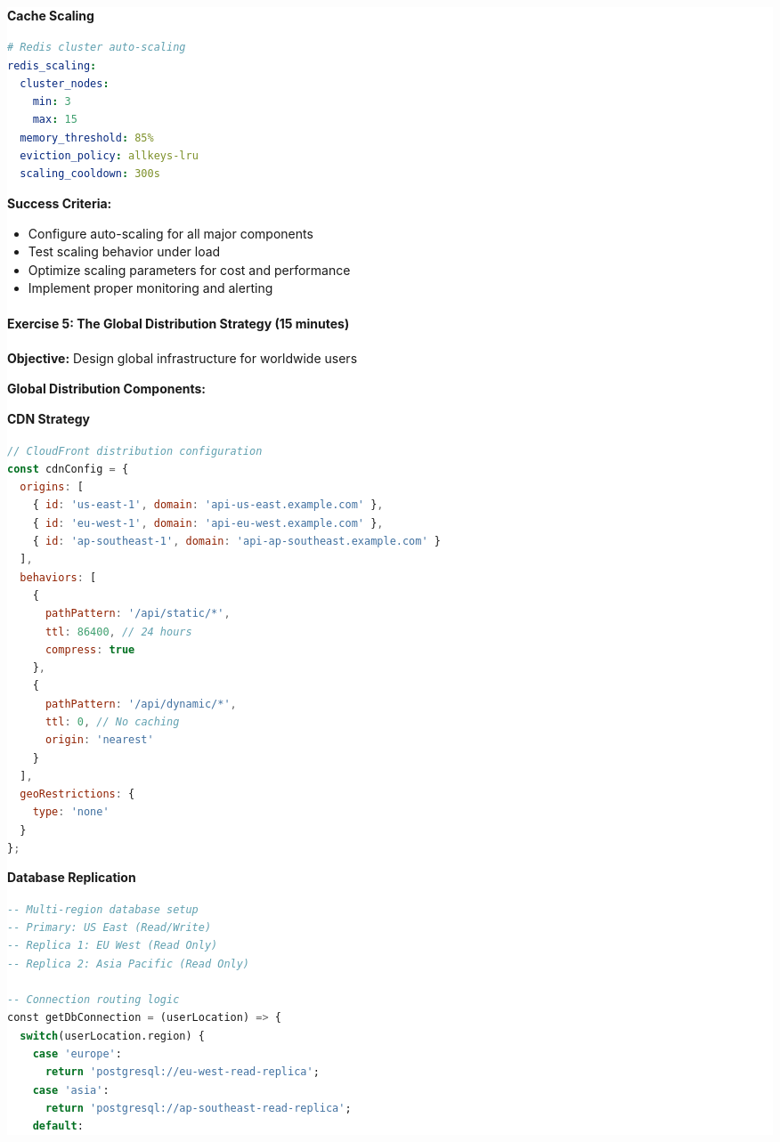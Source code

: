 **Cache Scaling**
```yaml
# Redis cluster auto-scaling
redis_scaling:
  cluster_nodes:
    min: 3
    max: 15
  memory_threshold: 85%
  eviction_policy: allkeys-lru
  scaling_cooldown: 300s
```

**Success Criteria:**
- Configure auto-scaling for all major components
- Test scaling behavior under load
- Optimize scaling parameters for cost and performance
- Implement proper monitoring and alerting

#### Exercise 5: The Global Distribution Strategy (15 minutes)
**Objective:** Design global infrastructure for worldwide users

**Global Distribution Components:**

**CDN Strategy**
```javascript
// CloudFront distribution configuration
const cdnConfig = {
  origins: [
    { id: 'us-east-1', domain: 'api-us-east.example.com' },
    { id: 'eu-west-1', domain: 'api-eu-west.example.com' },
    { id: 'ap-southeast-1', domain: 'api-ap-southeast.example.com' }
  ],
  behaviors: [
    {
      pathPattern: '/api/static/*',
      ttl: 86400, // 24 hours
      compress: true
    },
    {
      pathPattern: '/api/dynamic/*',
      ttl: 0, // No caching
      origin: 'nearest'
    }
  ],
  geoRestrictions: {
    type: 'none'
  }
};
```

**Database Replication**
```sql
-- Multi-region database setup
-- Primary: US East (Read/Write)
-- Replica 1: EU West (Read Only)
-- Replica 2: Asia Pacific (Read Only)

-- Connection routing logic
const getDbConnection = (userLocation) => {
  switch(userLocation.region) {
    case 'europe':
      return 'postgresql://eu-west-read-replica';
    case 'asia':
      return 'postgresql://ap-southeast-read-replica';
    default:
```